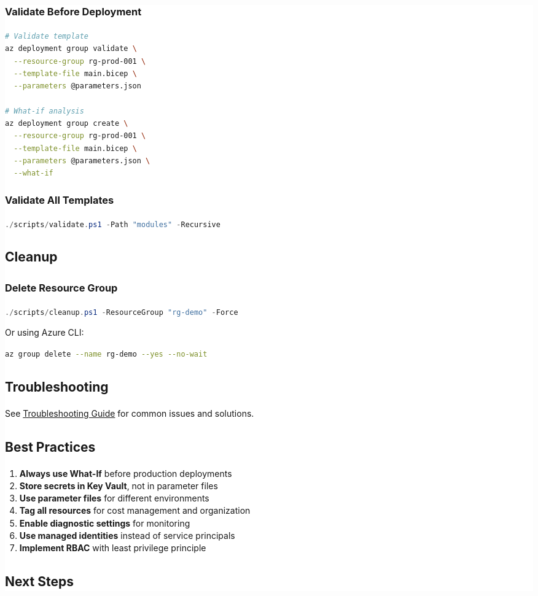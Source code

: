 ### Validate Before Deployment

```bash
# Validate template
az deployment group validate \
  --resource-group rg-prod-001 \
  --template-file main.bicep \
  --parameters @parameters.json

# What-if analysis
az deployment group create \
  --resource-group rg-prod-001 \
  --template-file main.bicep \
  --parameters @parameters.json \
  --what-if
```

### Validate All Templates

```powershell
./scripts/validate.ps1 -Path "modules" -Recursive
```

## Cleanup

### Delete Resource Group

```powershell
./scripts/cleanup.ps1 -ResourceGroup "rg-demo" -Force
```

Or using Azure CLI:

```bash
az group delete --name rg-demo --yes --no-wait
```

## Troubleshooting

See [Troubleshooting Guide](troubleshooting.md) for common issues and solutions.

## Best Practices

1. **Always use What-If** before production deployments
2. **Store secrets in Key Vault**, not in parameter files
3. **Use parameter files** for different environments
4. **Tag all resources** for cost management and organization
5. **Enable diagnostic settings** for monitoring
6. **Use managed identities** instead of service principals
7. **Implement RBAC** with least privilege principle

## Next Steps

